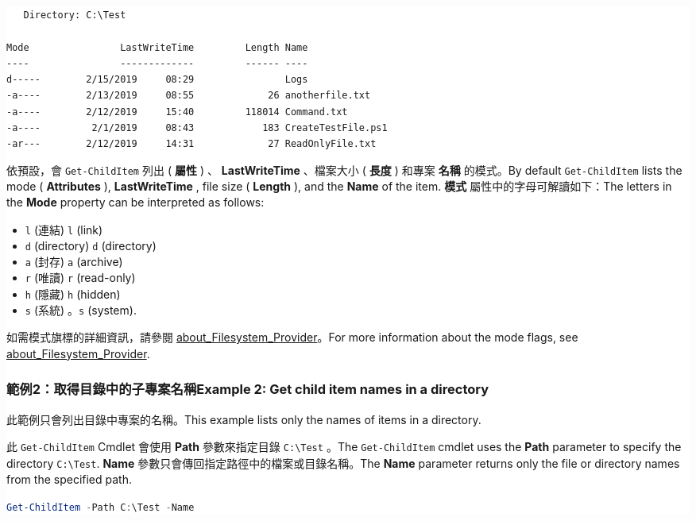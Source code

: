 ```Output
   Directory: C:\Test

Mode                LastWriteTime         Length Name
----                -------------         ------ ----
d-----        2/15/2019     08:29                Logs
-a----        2/13/2019     08:55             26 anotherfile.txt
-a----        2/12/2019     15:40         118014 Command.txt
-a----         2/1/2019     08:43            183 CreateTestFile.ps1
-ar---        2/12/2019     14:31             27 ReadOnlyFile.txt
```

<span data-ttu-id="757c4-125">依預設，會 `Get-ChildItem` 列出 ( **屬性** ) 、 **LastWriteTime** 、檔案大小 ( **長度** ) 和專案 **名稱** 的模式。</span><span class="sxs-lookup"><span data-stu-id="757c4-125">By default `Get-ChildItem` lists the mode ( **Attributes** ), **LastWriteTime** , file size ( **Length** ), and the **Name** of the item.</span></span> <span data-ttu-id="757c4-126">**模式** 屬性中的字母可解讀如下：</span><span class="sxs-lookup"><span data-stu-id="757c4-126">The letters in the **Mode** property can be interpreted as follows:</span></span>

- <span data-ttu-id="757c4-127">`l` (連結) </span><span class="sxs-lookup"><span data-stu-id="757c4-127">`l` (link)</span></span>
- <span data-ttu-id="757c4-128">`d` (directory) </span><span class="sxs-lookup"><span data-stu-id="757c4-128">`d` (directory)</span></span>
- <span data-ttu-id="757c4-129">`a` (封存) </span><span class="sxs-lookup"><span data-stu-id="757c4-129">`a` (archive)</span></span>
- <span data-ttu-id="757c4-130">`r` (唯讀) </span><span class="sxs-lookup"><span data-stu-id="757c4-130">`r` (read-only)</span></span>
- <span data-ttu-id="757c4-131">`h` (隱藏) </span><span class="sxs-lookup"><span data-stu-id="757c4-131">`h` (hidden)</span></span>
- <span data-ttu-id="757c4-132">`s` (系統) 。</span><span class="sxs-lookup"><span data-stu-id="757c4-132">`s` (system).</span></span>

<span data-ttu-id="757c4-133">如需模式旗標的詳細資訊，請參閱 [about_Filesystem_Provider](../microsoft.powershell.core/about/about_filesystem_provider.md#attributes-flagsexpression)。</span><span class="sxs-lookup"><span data-stu-id="757c4-133">For more information about the mode flags, see [about_Filesystem_Provider](../microsoft.powershell.core/about/about_filesystem_provider.md#attributes-flagsexpression).</span></span>

### <span data-ttu-id="757c4-134">範例2：取得目錄中的子專案名稱</span><span class="sxs-lookup"><span data-stu-id="757c4-134">Example 2: Get child item names in a directory</span></span>

<span data-ttu-id="757c4-135">此範例只會列出目錄中專案的名稱。</span><span class="sxs-lookup"><span data-stu-id="757c4-135">This example lists only the names of items in a directory.</span></span>

<span data-ttu-id="757c4-136">此 `Get-ChildItem` Cmdlet 會使用 **Path** 參數來指定目錄 `C:\Test` 。</span><span class="sxs-lookup"><span data-stu-id="757c4-136">The `Get-ChildItem` cmdlet uses the **Path** parameter to specify the directory `C:\Test`.</span></span> <span data-ttu-id="757c4-137">**Name** 參數只會傳回指定路徑中的檔案或目錄名稱。</span><span class="sxs-lookup"><span data-stu-id="757c4-137">The **Name** parameter returns only the file or directory names from the specified path.</span></span>

```powershell
Get-ChildItem -Path C:\Test -Name
```
